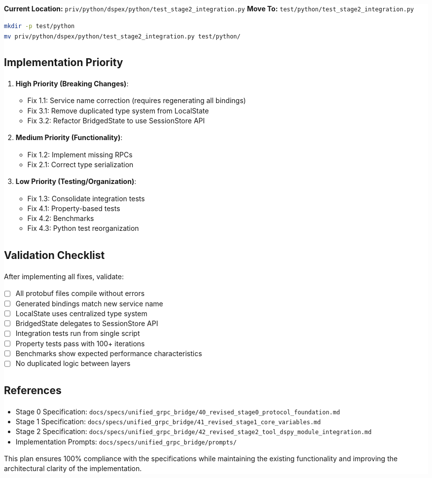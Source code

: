 **Current Location:** `priv/python/dspex/python/test_stage2_integration.py`
**Move To:** `test/python/test_stage2_integration.py`

```bash
mkdir -p test/python
mv priv/python/dspex/python/test_stage2_integration.py test/python/
```

## Implementation Priority

1. **High Priority (Breaking Changes)**:
   - Fix 1.1: Service name correction (requires regenerating all bindings)
   - Fix 3.1: Remove duplicated type system from LocalState
   - Fix 3.2: Refactor BridgedState to use SessionStore API

2. **Medium Priority (Functionality)**:
   - Fix 1.2: Implement missing RPCs
   - Fix 2.1: Correct type serialization

3. **Low Priority (Testing/Organization)**:
   - Fix 1.3: Consolidate integration tests
   - Fix 4.1: Property-based tests
   - Fix 4.2: Benchmarks
   - Fix 4.3: Python test reorganization

## Validation Checklist

After implementing all fixes, validate:

- [ ] All protobuf files compile without errors
- [ ] Generated bindings match new service name
- [ ] LocalState uses centralized type system
- [ ] BridgedState delegates to SessionStore API
- [ ] Integration tests run from single script
- [ ] Property tests pass with 100+ iterations
- [ ] Benchmarks show expected performance characteristics
- [ ] No duplicated logic between layers

## References

- Stage 0 Specification: `docs/specs/unified_grpc_bridge/40_revised_stage0_protocol_foundation.md`
- Stage 1 Specification: `docs/specs/unified_grpc_bridge/41_revised_stage1_core_variables.md`
- Stage 2 Specification: `docs/specs/unified_grpc_bridge/42_revised_stage2_tool_dspy_module_integration.md`
- Implementation Prompts: `docs/specs/unified_grpc_bridge/prompts/`

This plan ensures 100% compliance with the specifications while maintaining the existing functionality and improving the architectural clarity of the implementation.